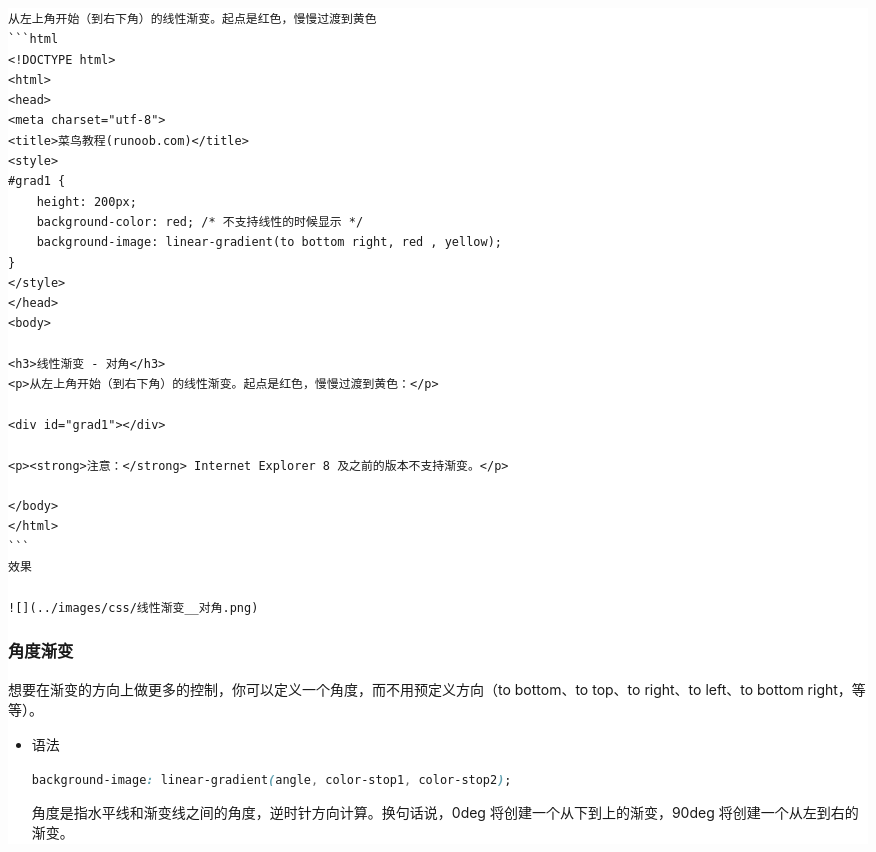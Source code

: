 	从左上角开始（到右下角）的线性渐变。起点是红色，慢慢过渡到黄色
	```html
	<!DOCTYPE html>
	<html>
	<head>
	<meta charset="utf-8"> 
	<title>菜鸟教程(runoob.com)</title> 
	<style>
	#grad1 {
		height: 200px;
		background-color: red; /* 不支持线性的时候显示 */
		background-image: linear-gradient(to bottom right, red , yellow);
	}
	</style>
	</head>
	<body>

	<h3>线性渐变 - 对角</h3>
	<p>从左上角开始（到右下角）的线性渐变。起点是红色，慢慢过渡到黄色：</p>

	<div id="grad1"></div>

	<p><strong>注意：</strong> Internet Explorer 8 及之前的版本不支持渐变。</p>

	</body>
	</html>
	```
    效果
    
    ![](../images/css/线性渐变__对角.png)

### 角度渐变
想要在渐变的方向上做更多的控制，你可以定义一个角度，而不用预定义方向（to bottom、to top、to right、to left、to bottom right，等等）。

* 语法
	```css
	background-image: linear-gradient(angle, color-stop1, color-stop2);
	```
	角度是指水平线和渐变线之间的角度，逆时针方向计算。换句话说，0deg 将创建一个从下到上的渐变，90deg 将创建一个从左到右的渐变。
